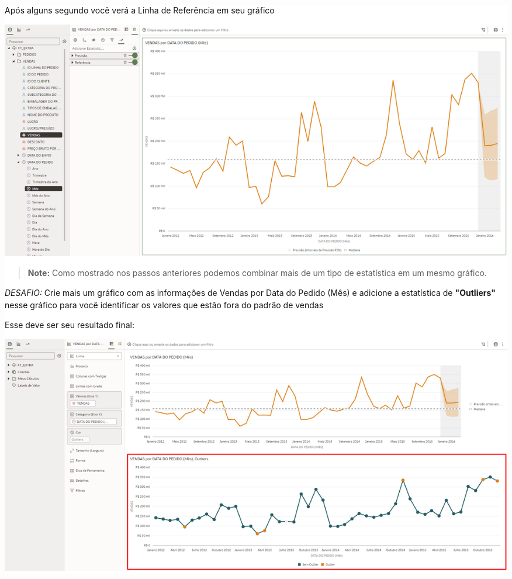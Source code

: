 Após alguns segundo você verá a Linha de Referência em seu gráfico

![Ver Linha de Referência](./images/see-reference-line-8.png)

> **Note:** Como mostrado nos passos anteriores podemos combinar mais de um tipo de estatística em um mesmo gráfico.

*DESAFIO:* Crie mais um gráfico com as informações de Vendas por Data do Pedido (Mês) e adicione a estatística de **"Outliers"** nesse gráfico para você identificar os valores que estão fora do padrão de vendas

Esse deve ser seu resultado final:

![Resultado da Linha de Referência](./images/outliers-9.png)
